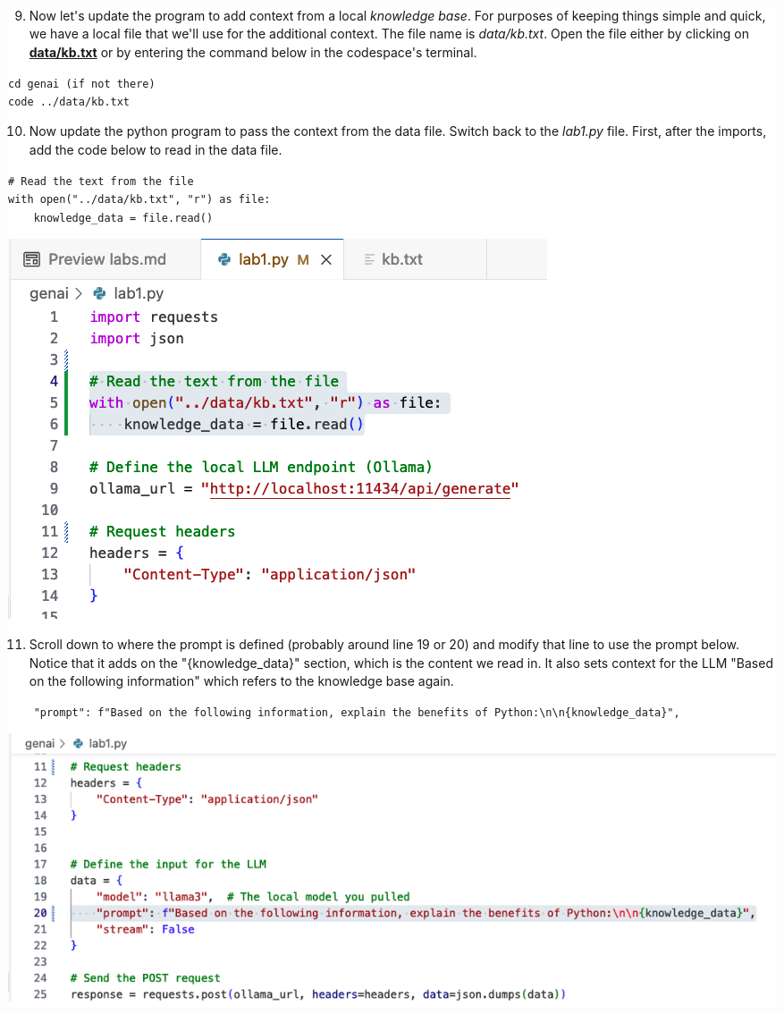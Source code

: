 9. Now let's update the program to add context from a local *knowledge base*. For purposes of keeping things simple and quick, we have a local file that we'll use for the additional context. The file name is *data/kb.txt*. Open the file either by clicking on [**data/kb.txt**](./data/kb.txt) or by entering the command below in the codespace's terminal.  

```
cd genai (if not there)
code ../data/kb.txt
```

10. Now update the python program to pass the context from the data file. Switch back to the *lab1.py* file. First, after the imports, add the code below to read in the data file.

```
# Read the text from the file
with open("../data/kb.txt", "r") as file:
    knowledge_data = file.read()
```
![mod 1](./images/rag11.png?raw=true "mod 1")

11. Scroll down to where the prompt is defined (probably around line 19 or 20) and modify that line to use the prompt below. Notice that it adds on the "{knowledge_data}" section, which is the content we read in. It also sets context for the LLM "Based on the following information" which refers to the knowledge base again.

```
    "prompt": f"Based on the following information, explain the benefits of Python:\n\n{knowledge_data}",
```
![mod 2](./images/rag12.png?raw=true "mod 2")